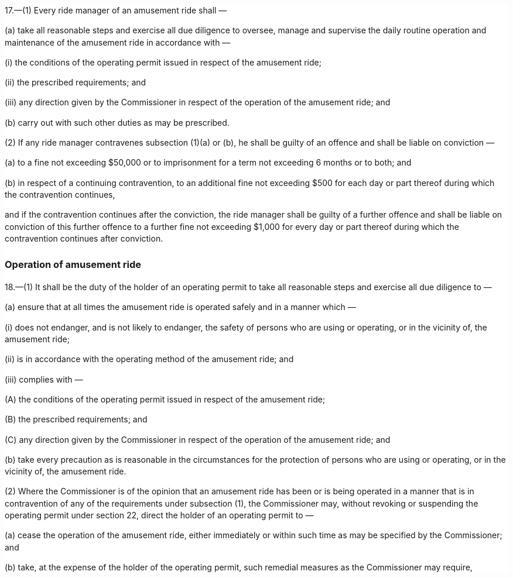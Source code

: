 17\.—(1) Every ride manager of an amusement ride shall —

(a) take all reasonable steps and exercise all due diligence to oversee, manage and supervise the daily routine operation and maintenance of the amusement ride in accordance with —

(i) the conditions of the operating permit issued in respect of the amusement ride;

(ii) the prescribed requirements; and

(iii) any direction given by the Commissioner in respect of the operation of the amusement ride; and

(b) carry out with such other duties as may be prescribed.

(2) If any ride manager contravenes subsection (1)(a) or (b), he shall be guilty of an offence and shall be liable on conviction —

(a) to a fine not exceeding $50,000 or to imprisonment for a term not exceeding 6 months or to both; and

(b) in respect of a continuing contravention, to an additional fine not exceeding $500 for each day or part thereof during which the contravention continues,

and if the contravention continues after the conviction, the ride manager shall be guilty of a further offence and shall be liable on conviction of this further offence to a further fine not exceeding $1,000 for every day or part thereof during which the contravention continues after conviction.

### Operation of amusement ride

18\.—(1) It shall be the duty of the holder of an operating permit to take all reasonable steps and exercise all due diligence to —

(a) ensure that at all times the amusement ride is operated safely and in a manner which —

(i) does not endanger, and is not likely to endanger, the safety of persons who are using or operating, or in the vicinity of, the amusement ride;

(ii) is in accordance with the operating method of the amusement ride; and

(iii) complies with —

(A) the conditions of the operating permit issued in respect of the amusement ride;

(B) the prescribed requirements; and

(C) any direction given by the Commissioner in respect of the operation of the amusement ride; and

(b) take every precaution as is reasonable in the circumstances for the protection of persons who are using or operating, or in the vicinity of, the amusement ride.

(2) Where the Commissioner is of the opinion that an amusement ride has been or is being operated in a manner that is in contravention of any of the requirements under subsection (1), the Commissioner may, without revoking or suspending the operating permit under section 22, direct the holder of an operating permit to —

(a) cease the operation of the amusement ride, either immediately or within such time as may be specified by the Commissioner; and

(b) take, at the expense of the holder of the operating permit, such remedial measures as the Commissioner may require,

